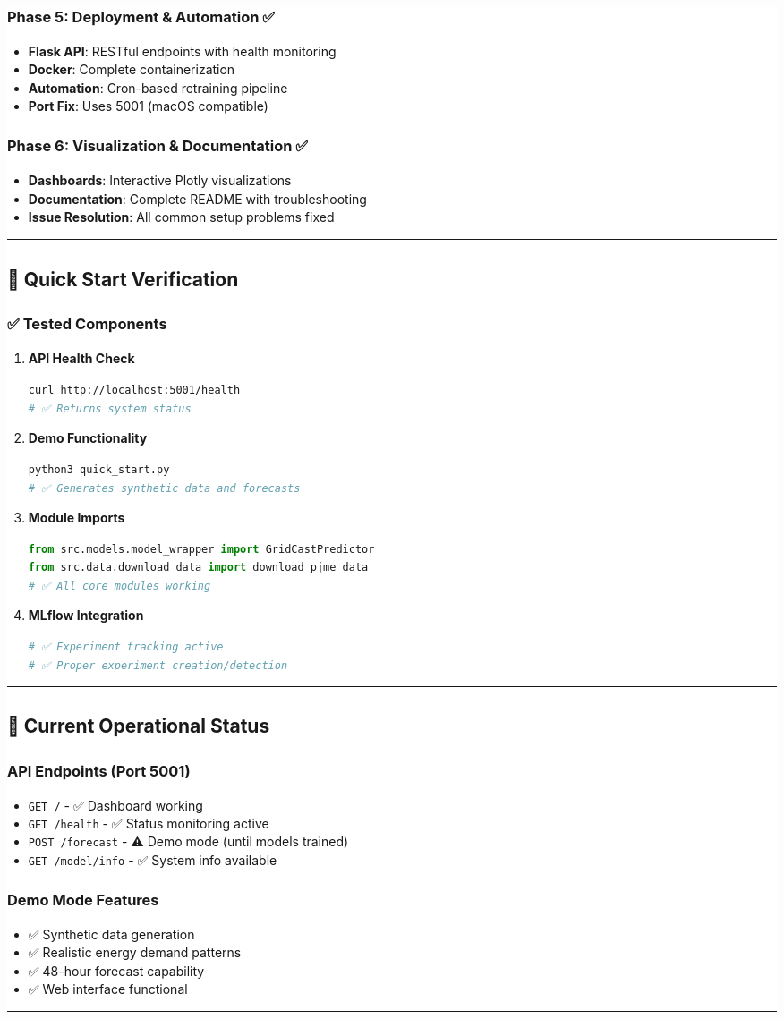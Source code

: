 ### Phase 5: Deployment & Automation ✅
- **Flask API**: RESTful endpoints with health monitoring
- **Docker**: Complete containerization
- **Automation**: Cron-based retraining pipeline
- **Port Fix**: Uses 5001 (macOS compatible)

### Phase 6: Visualization & Documentation ✅
- **Dashboards**: Interactive Plotly visualizations
- **Documentation**: Complete README with troubleshooting
- **Issue Resolution**: All common setup problems fixed

---

## 🚀 Quick Start Verification

### ✅ Tested Components

1. **API Health Check**
   ```bash
   curl http://localhost:5001/health
   # ✅ Returns system status
   ```

2. **Demo Functionality**
   ```bash
   python3 quick_start.py
   # ✅ Generates synthetic data and forecasts
   ```

3. **Module Imports**
   ```python
   from src.models.model_wrapper import GridCastPredictor
   from src.data.download_data import download_pjme_data
   # ✅ All core modules working
   ```

4. **MLflow Integration**
   ```bash
   # ✅ Experiment tracking active
   # ✅ Proper experiment creation/detection
   ```

---

## 🔧 Current Operational Status

### API Endpoints (Port 5001)
- `GET /` - ✅ Dashboard working
- `GET /health` - ✅ Status monitoring active
- `POST /forecast` - ⚠️ Demo mode (until models trained)
- `GET /model/info` - ✅ System info available

### Demo Mode Features
- ✅ Synthetic data generation
- ✅ Realistic energy demand patterns
- ✅ 48-hour forecast capability
- ✅ Web interface functional

---